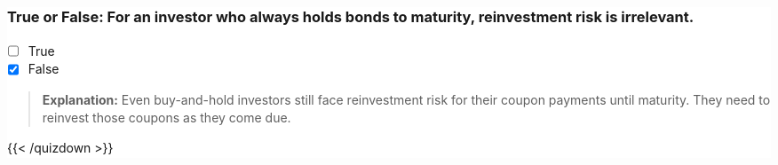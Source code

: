 ### True or False: For an investor who always holds bonds to maturity, reinvestment risk is irrelevant.  
- [ ] True  
- [x] False  

> **Explanation:** Even buy-and-hold investors still face reinvestment risk for their coupon payments until maturity. They need to reinvest those coupons as they come due.

{{< /quizdown >}}
